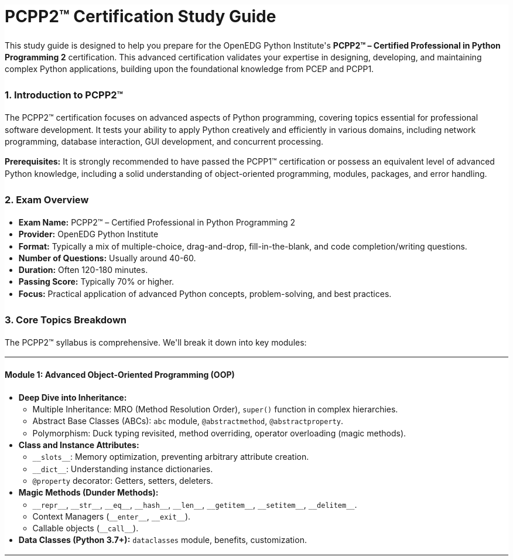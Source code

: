 # PCPP2™ Certification Study Guide
This study guide is designed to help you prepare for the OpenEDG Python Institute's **PCPP2™ – Certified Professional in Python Programming 2** certification. This advanced certification validates your expertise in designing, developing, and maintaining complex Python applications, building upon the foundational knowledge from PCEP and PCPP1.

### 1. Introduction to PCPP2™

The PCPP2™ certification focuses on advanced aspects of Python programming, covering topics essential for professional software development. It tests your ability to apply Python creatively and efficiently in various domains, including network programming, database interaction, GUI development, and concurrent processing.

**Prerequisites:** It is strongly recommended to have passed the PCPP1™ certification or possess an equivalent level of advanced Python knowledge, including a solid understanding of object-oriented programming, modules, packages, and error handling.

### 2. Exam Overview

*   **Exam Name:** PCPP2™ – Certified Professional in Python Programming 2
*   **Provider:** OpenEDG Python Institute
*   **Format:** Typically a mix of multiple-choice, drag-and-drop, fill-in-the-blank, and code completion/writing questions.
*   **Number of Questions:** Usually around 40-60.
*   **Duration:** Often 120-180 minutes.
*   **Passing Score:** Typically 70% or higher.
*   **Focus:** Practical application of advanced Python concepts, problem-solving, and best practices.

### 3. Core Topics Breakdown

The PCPP2™ syllabus is comprehensive. We'll break it down into key modules:

---

#### **Module 1: Advanced Object-Oriented Programming (OOP)**

*   **Deep Dive into Inheritance:**
    *   Multiple Inheritance: MRO (Method Resolution Order), `super()` function in complex hierarchies.
    *   Abstract Base Classes (ABCs): `abc` module, `@abstractmethod`, `@abstractproperty`.
    *   Polymorphism: Duck typing revisited, method overriding, operator overloading (magic methods).
*   **Class and Instance Attributes:**
    *   `__slots__`: Memory optimization, preventing arbitrary attribute creation.
    *   `__dict__`: Understanding instance dictionaries.
    *   `@property` decorator: Getters, setters, deleters.
*   **Magic Methods (Dunder Methods):**
    *   `__repr__`, `__str__`, `__eq__`, `__hash__`, `__len__`, `__getitem__`, `__setitem__`, `__delitem__`.
    *   Context Managers (`__enter__`, `__exit__`).
    *   Callable objects (`__call__`).
*   **Data Classes (Python 3.7+):** `dataclasses` module, benefits, customization.

---